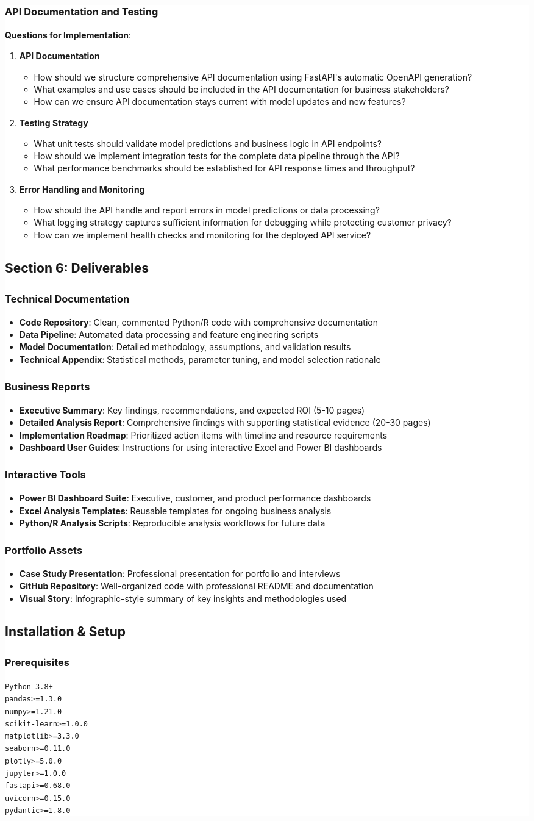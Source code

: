 ### API Documentation and Testing

**Questions for Implementation**:

1. **API Documentation**
   - How should we structure comprehensive API documentation using FastAPI's automatic OpenAPI generation?
   - What examples and use cases should be included in the API documentation for business stakeholders?
   - How can we ensure API documentation stays current with model updates and new features?

2. **Testing Strategy**
   - What unit tests should validate model predictions and business logic in API endpoints?
   - How should we implement integration tests for the complete data pipeline through the API?
   - What performance benchmarks should be established for API response times and throughput?

3. **Error Handling and Monitoring**
   - How should the API handle and report errors in model predictions or data processing?
   - What logging strategy captures sufficient information for debugging while protecting customer privacy?
   - How can we implement health checks and monitoring for the deployed API service?

## Section 6: Deliverables

### Technical Documentation
- **Code Repository**: Clean, commented Python/R code with comprehensive documentation
- **Data Pipeline**: Automated data processing and feature engineering scripts
- **Model Documentation**: Detailed methodology, assumptions, and validation results
- **Technical Appendix**: Statistical methods, parameter tuning, and model selection rationale

### Business Reports
- **Executive Summary**: Key findings, recommendations, and expected ROI (5-10 pages)
- **Detailed Analysis Report**: Comprehensive findings with supporting statistical evidence (20-30 pages)
- **Implementation Roadmap**: Prioritized action items with timeline and resource requirements
- **Dashboard User Guides**: Instructions for using interactive Excel and Power BI dashboards

### Interactive Tools
- **Power BI Dashboard Suite**: Executive, customer, and product performance dashboards
- **Excel Analysis Templates**: Reusable templates for ongoing business analysis
- **Python/R Analysis Scripts**: Reproducible analysis workflows for future data

### Portfolio Assets
- **Case Study Presentation**: Professional presentation for portfolio and interviews
- **GitHub Repository**: Well-organized code with professional README and documentation
- **Visual Story**: Infographic-style summary of key insights and methodologies used

## Installation & Setup

### Prerequisites
```bash
Python 3.8+
pandas>=1.3.0
numpy>=1.21.0
scikit-learn>=1.0.0
matplotlib>=3.3.0
seaborn>=0.11.0
plotly>=5.0.0
jupyter>=1.0.0
fastapi>=0.68.0
uvicorn>=0.15.0
pydantic>=1.8.0
```